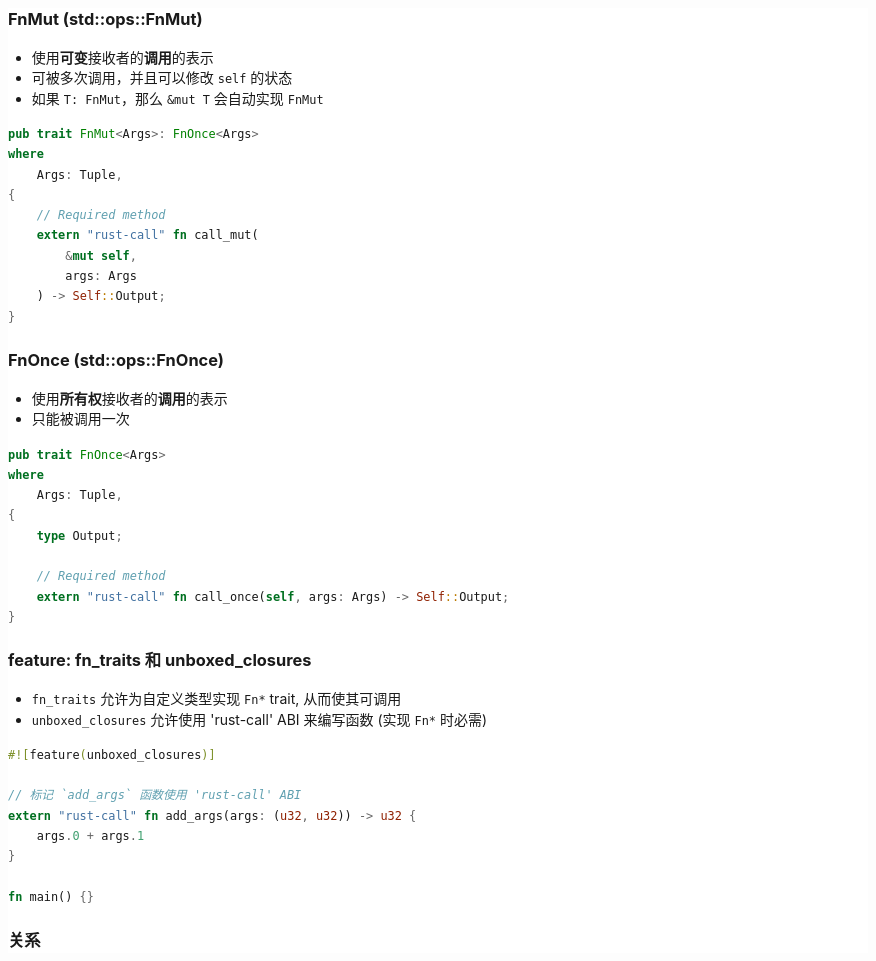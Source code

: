 ### FnMut (std::ops::FnMut)

- 使用**可变**接收者的**调用**的表示
- 可被多次调用，并且可以修改 `self` 的状态
- 如果 `T: FnMut`，那么 `&mut T` 会自动实现 `FnMut`

```rust
pub trait FnMut<Args>: FnOnce<Args>
where
    Args: Tuple,
{
    // Required method
    extern "rust-call" fn call_mut(
        &mut self,
        args: Args
    ) -> Self::Output;
}
```

### FnOnce (std::ops::FnOnce)

- 使用**所有权**接收者的**调用**的表示
- 只能被调用一次

```rust
pub trait FnOnce<Args>
where
    Args: Tuple,
{
    type Output;

    // Required method
    extern "rust-call" fn call_once(self, args: Args) -> Self::Output;
}
```

### feature: fn_traits 和 unboxed_closures

- `fn_traits` 允许为自定义类型实现 `Fn*` trait, 从而使其可调用
- `unboxed_closures` 允许使用 'rust-call' ABI 来编写函数 (实现 `Fn*` 时必需)

```rust
#![feature(unboxed_closures)]

// 标记 `add_args` 函数使用 'rust-call' ABI
extern "rust-call" fn add_args(args: (u32, u32)) -> u32 {
    args.0 + args.1
}

fn main() {}
```

### 关系
